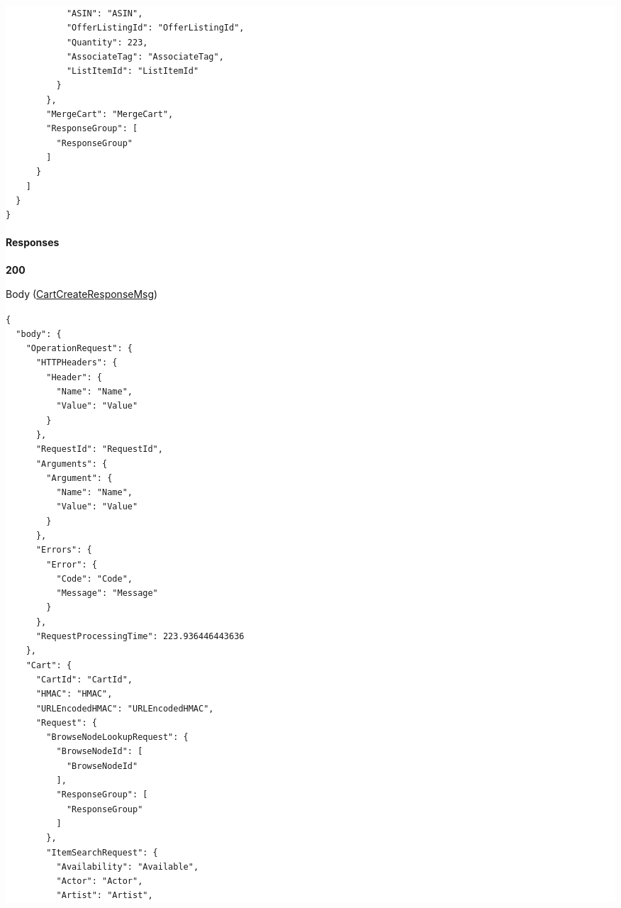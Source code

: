 ``` 
            "ASIN": "ASIN",
            "OfferListingId": "OfferListingId",
            "Quantity": 223,
            "AssociateTag": "AssociateTag",
            "ListItemId": "ListItemId"
          }
        },
        "MergeCart": "MergeCart",
        "ResponseGroup": [
          "ResponseGroup"
        ]
      }
    ]
  }
}
``` 

#### Responses
**200** 


Body ([CartCreateResponseMsg](#cart_create_response_msg)) 
```
{
  "body": {
    "OperationRequest": {
      "HTTPHeaders": {
        "Header": {
          "Name": "Name",
          "Value": "Value"
        }
      },
      "RequestId": "RequestId",
      "Arguments": {
        "Argument": {
          "Name": "Name",
          "Value": "Value"
        }
      },
      "Errors": {
        "Error": {
          "Code": "Code",
          "Message": "Message"
        }
      },
      "RequestProcessingTime": 223.936446443636
    },
    "Cart": {
      "CartId": "CartId",
      "HMAC": "HMAC",
      "URLEncodedHMAC": "URLEncodedHMAC",
      "Request": {
        "BrowseNodeLookupRequest": {
          "BrowseNodeId": [
            "BrowseNodeId"
          ],
          "ResponseGroup": [
            "ResponseGroup"
          ]
        },
        "ItemSearchRequest": {
          "Availability": "Available",
          "Actor": "Actor",
          "Artist": "Artist",
```
